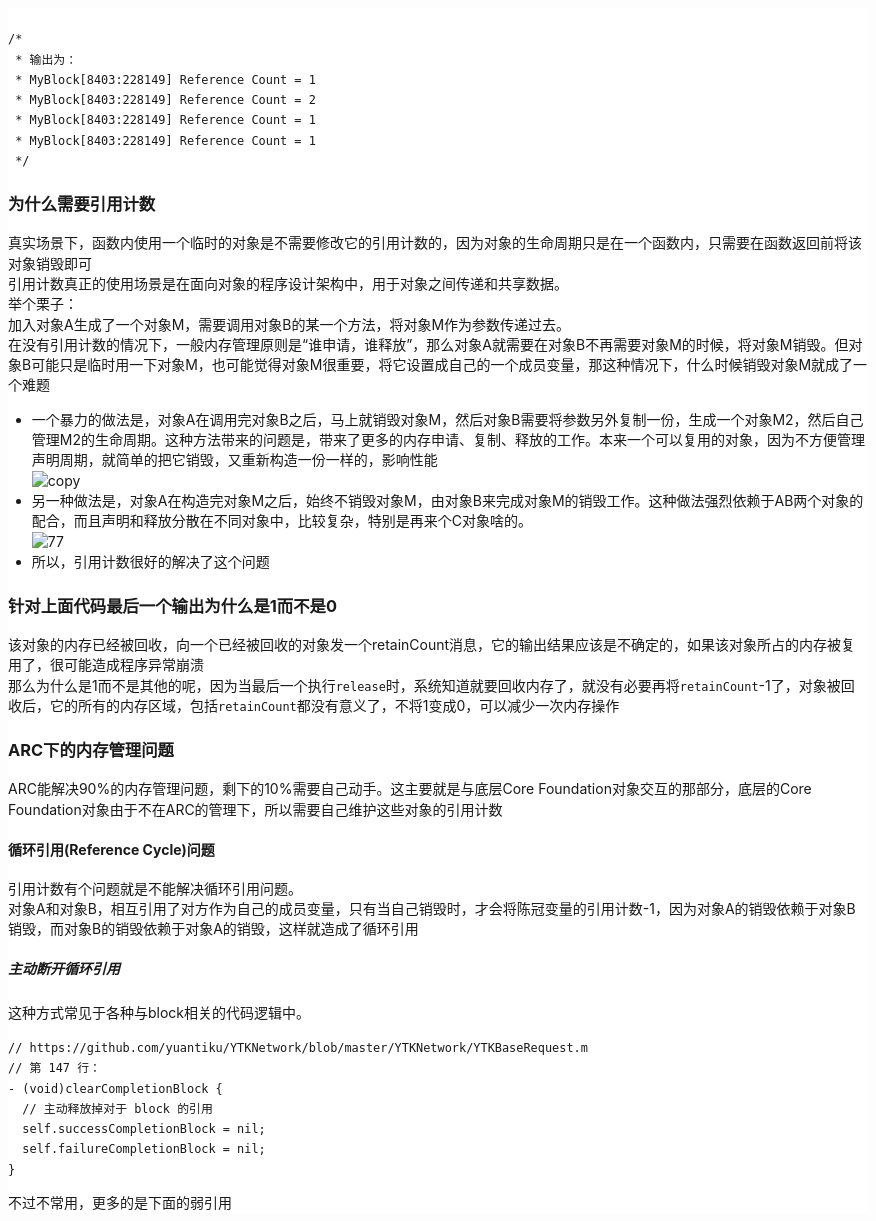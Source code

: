 ```Object-C

/*
 * 输出为：
 * MyBlock[8403:228149] Reference Count = 1
 * MyBlock[8403:228149] Reference Count = 2
 * MyBlock[8403:228149] Reference Count = 1
 * MyBlock[8403:228149] Reference Count = 1
 */
```

### 为什么需要引用计数
真实场景下，函数内使用一个临时的对象是不需要修改它的引用计数的，因为对象的生命周期只是在一个函数内，只需要在函数返回前将该对象销毁即可  
引用计数真正的使用场景是在面向对象的程序设计架构中，用于对象之间传递和共享数据。  
举个栗子：  
加入对象A生成了一个对象M，需要调用对象B的某一个方法，将对象M作为参数传递过去。  
在没有引用计数的情况下，一般内存管理原则是“谁申请，谁释放”，那么对象A就需要在对象B不再需要对象M的时候，将对象M销毁。但对象B可能只是临时用一下对象M，也可能觉得对象M很重要，将它设置成自己的一个成员变量，那这种情况下，什么时候销毁对象M就成了一个难题  
- 一个暴力的做法是，对象A在调用完对象B之后，马上就销毁对象M，然后对象B需要将参数另外复制一份，生成一个对象M2，然后自己管理M2的生命周期。这种方法带来的问题是，带来了更多的内存申请、复制、释放的工作。本来一个可以复用的对象，因为不方便管理声明周期，就简单的把它销毁，又重新构造一份一样的，影响性能  
  ![copy](http://blog.devtang.com/images/memory-talk-2.png)  
- 另一种做法是，对象A在构造完对象M之后，始终不销毁对象M，由对象B来完成对象M的销毁工作。这种做法强烈依赖于AB两个对象的配合，而且声明和释放分散在不同对象中，比较复杂，特别是再来个C对象啥的。  
  ![77](http://blog.devtang.com/images/memory-talk-3.png)  
- 所以，引用计数很好的解决了这个问题  

### 针对上面代码最后一个输出为什么是1而不是0
该对象的内存已经被回收，向一个已经被回收的对象发一个retainCount消息，它的输出结果应该是不确定的，如果该对象所占的内存被复用了，很可能造成程序异常崩溃   
那么为什么是1而不是其他的呢，因为当最后一个执行`release`时，系统知道就要回收内存了，就没有必要再将`retainCount`-1了，对象被回收后，它的所有的内存区域，包括`retainCount`都没有意义了，不将1变成0，可以减少一次内存操作  

### ARC下的内存管理问题
ARC能解决90%的内存管理问题，剩下的10%需要自己动手。这主要就是与底层Core Foundation对象交互的那部分，底层的Core Foundation对象由于不在ARC的管理下，所以需要自己维护这些对象的引用计数  

#### 循环引用(Reference Cycle)问题
引用计数有个问题就是不能解决循环引用问题。  
对象A和对象B，相互引用了对方作为自己的成员变量，只有当自己销毁时，才会将陈冠变量的引用计数-1，因为对象A的销毁依赖于对象B销毁，而对象B的销毁依赖于对象A的销毁，这样就造成了循环引用  

##### 主动断开循环引用
这种方式常见于各种与block相关的代码逻辑中。  
```Object-C
// https://github.com/yuantiku/YTKNetwork/blob/master/YTKNetwork/YTKBaseRequest.m
// 第 147 行：
- (void)clearCompletionBlock {
  // 主动释放掉对于 block 的引用
  self.successCompletionBlock = nil;
  self.failureCompletionBlock = nil;
}
```
不过不常用，更多的是下面的弱引用  
